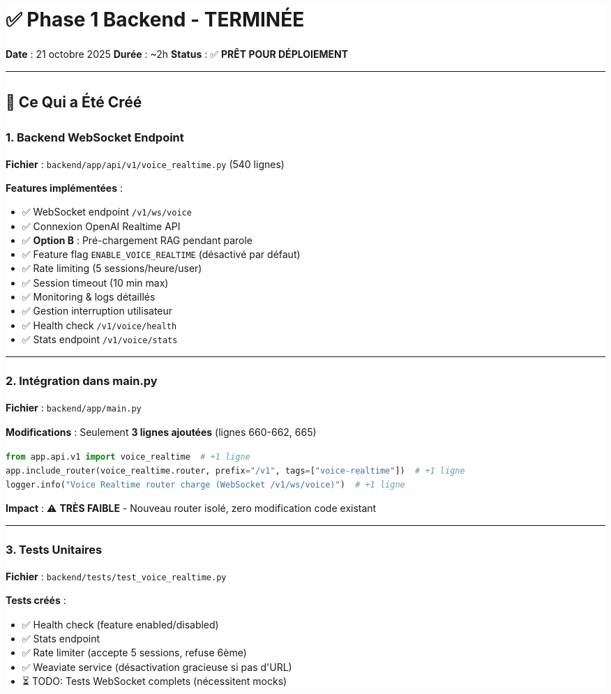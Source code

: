 # ✅ Phase 1 Backend - TERMINÉE

**Date** : 21 octobre 2025
**Durée** : ~2h
**Status** : ✅ **PRÊT POUR DÉPLOIEMENT**

---

## 🎉 Ce Qui a Été Créé

### 1. Backend WebSocket Endpoint

**Fichier** : `backend/app/api/v1/voice_realtime.py` (540 lignes)

**Features implémentées** :
- ✅ WebSocket endpoint `/v1/ws/voice`
- ✅ Connexion OpenAI Realtime API
- ✅ **Option B** : Pré-chargement RAG pendant parole
- ✅ Feature flag `ENABLE_VOICE_REALTIME` (désactivé par défaut)
- ✅ Rate limiting (5 sessions/heure/user)
- ✅ Session timeout (10 min max)
- ✅ Monitoring & logs détaillés
- ✅ Gestion interruption utilisateur
- ✅ Health check `/v1/voice/health`
- ✅ Stats endpoint `/v1/voice/stats`

---

### 2. Intégration dans main.py

**Fichier** : `backend/app/main.py`

**Modifications** : Seulement **3 lignes ajoutées** (lignes 660-662, 665)

```python
from app.api.v1 import voice_realtime  # +1 ligne
app.include_router(voice_realtime.router, prefix="/v1", tags=["voice-realtime"])  # +1 ligne
logger.info("Voice Realtime router charge (WebSocket /v1/ws/voice)")  # +1 ligne
```

**Impact** : ⚠️ **TRÈS FAIBLE** - Nouveau router isolé, zero modification code existant

---

### 3. Tests Unitaires

**Fichier** : `backend/tests/test_voice_realtime.py`

**Tests créés** :
- ✅ Health check (feature enabled/disabled)
- ✅ Stats endpoint
- ✅ Rate limiter (accepte 5 sessions, refuse 6ème)
- ✅ Weaviate service (désactivation gracieuse si pas d'URL)
- ⏳ TODO: Tests WebSocket complets (nécessitent mocks)
